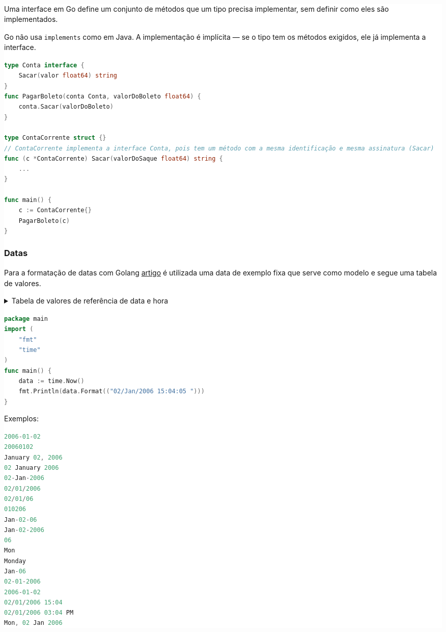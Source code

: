 Uma interface em Go define um conjunto de métodos que um tipo precisa implementar, sem definir como eles são implementados.

Go não usa `implements` como em Java. A implementação é implícita — se o tipo tem os métodos exigidos, ele já implementa a interface.

```go
type Conta interface {
	Sacar(valor float64) string
}
func PagarBoleto(conta Conta, valorDoBoleto float64) {
	conta.Sacar(valorDoBoleto)
}

type ContaCorrente struct {}
// ContaCorrente implementa a interface Conta, pois tem um método com a mesma identificação e mesma assinatura (Sacar)
func (c *ContaCorrente) Sacar(valorDoSaque float64) string {
	...
}

func main() {
    c := ContaCorrente{}
    PagarBoleto(c) 
}
```

### Datas
Para a formatação de datas com Golang [artigo](https://www.alura.com.br/artigos/golang-trabalhando-com-datas) é utilizada uma data de exemplo fixa que serve como modelo e segue uma tabela de valores.

<details><summary>Tabela de valores de referência de data e hora</summary></details>

```go
package main
import (
    "fmt"
    "time"
)
func main() {
    data := time.Now()
    fmt.Println(data.Format(("02/Jan/2006 15:04:05 ")))
}
```

Exemplos:

```go
2006-01-02
20060102
January 02, 2006
02 January 2006
02-Jan-2006
02/01/2006
02/01/06
010206
Jan-02-06
Jan-02-2006
06
Mon
Monday
Jan-06
02-01-2006
2006-01-02
02/01/2006 15:04
02/01/2006 03:04 PM
Mon, 02 Jan 2006
```
